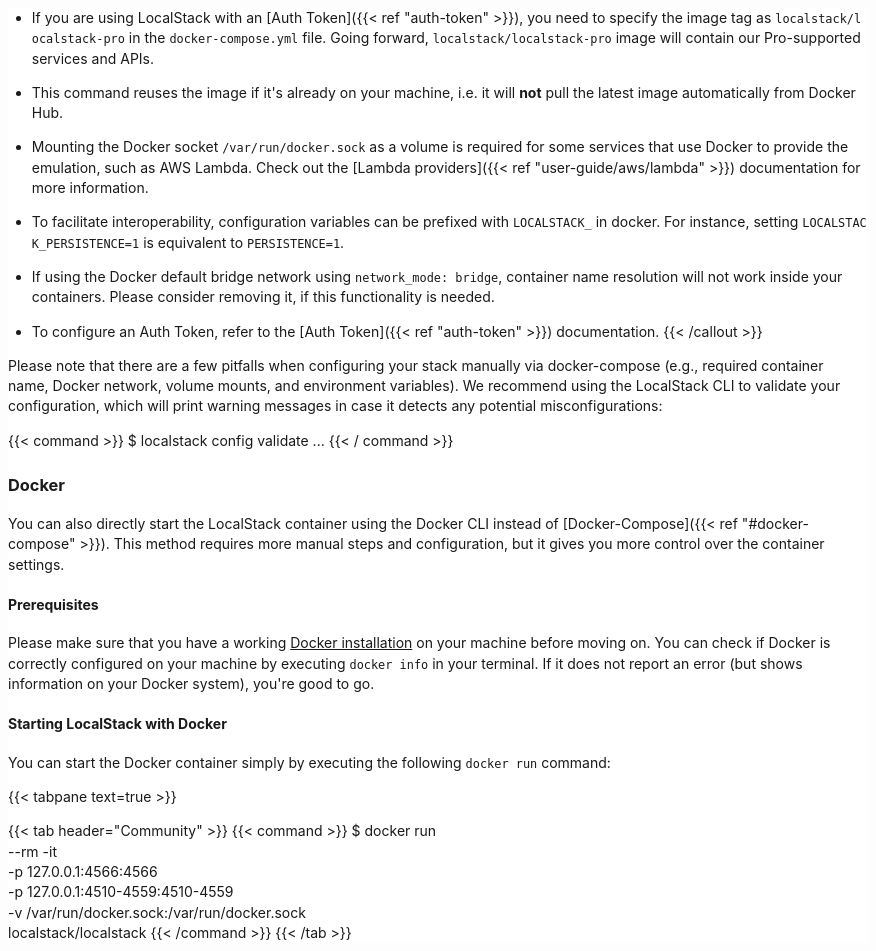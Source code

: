 - If you are using LocalStack with an [Auth Token]({{< ref "auth-token" >}}), you need to specify the image tag as `localstack/localstack-pro` in the `docker-compose.yml` file.
  Going forward, `localstack/localstack-pro` image will contain our Pro-supported services and APIs.

- This command reuses the image if it's already on your machine, i.e. it will **not** pull the latest image automatically from Docker Hub.

- Mounting the Docker socket `/var/run/docker.sock` as a volume is required for some services that use Docker to provide the emulation, such as AWS Lambda.
  Check out the [Lambda providers]({{< ref "user-guide/aws/lambda" >}}) documentation for more information.

- To facilitate interoperability, configuration variables can be prefixed with `LOCALSTACK_` in docker.
  For instance, setting `LOCALSTACK_PERSISTENCE=1` is equivalent to `PERSISTENCE=1`.

- If using the Docker default bridge network using `network_mode: bridge`, container name resolution will not work inside your containers.
  Please consider removing it, if this functionality is needed.

- To configure an Auth Token, refer to the [Auth Token]({{< ref "auth-token" >}}) documentation.
{{< /callout >}}

Please note that there are a few pitfalls when configuring your stack manually via docker-compose (e.g., required container name, Docker network, volume mounts, and environment variables).
We recommend using the LocalStack CLI to validate your configuration, which will print warning messages in case it detects any potential misconfigurations:

{{< command >}}
$ localstack config validate
...
{{< / command >}}

### Docker

You can also directly start the LocalStack container using the Docker CLI instead of [Docker-Compose]({{< ref "#docker-compose" >}}).
This method requires more manual steps and configuration, but it gives you more control over the container settings.

#### Prerequisites

Please make sure that you have a working [Docker installation](https://docs.docker.com/get-docker/) on your machine before moving on.
You can check if Docker is correctly configured on your machine by executing `docker info` in your terminal.
If it does not report an error (but shows information on your Docker system), you're good to go.

#### Starting LocalStack with Docker

You can start the Docker container simply by executing the following `docker run` command:

{{< tabpane text=true >}}

{{< tab header="Community" >}}
{{< command >}}
$ docker run \
  --rm -it \
  -p 127.0.0.1:4566:4566 \
  -p 127.0.0.1:4510-4559:4510-4559 \
  -v /var/run/docker.sock:/var/run/docker.sock \
  localstack/localstack
{{< /command >}}
{{< /tab >}}
